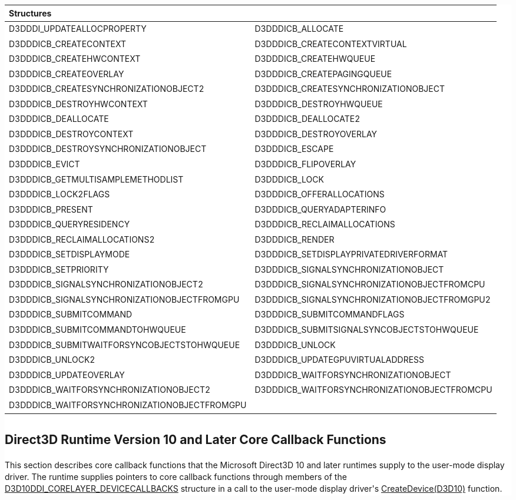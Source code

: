 | Structures                                   |                                              |
|:---------------------------------------------|:---------------------------------------------|
| D3DDDI_UPDATEALLOCPROPERTY                   | D3DDDICB_ALLOCATE                            |
| D3DDDICB_CREATECONTEXT                       | D3DDDICB_CREATECONTEXTVIRTUAL                |
| D3DDDICB_CREATEHWCONTEXT                     | D3DDDICB_CREATEHWQUEUE                       |
| D3DDDICB_CREATEOVERLAY                       | D3DDDICB_CREATEPAGINGQUEUE                   |
| D3DDDICB_CREATESYNCHRONIZATIONOBJECT2        | D3DDDICB_CREATESYNCHRONIZATIONOBJECT         |
| D3DDDICB_DESTROYHWCONTEXT                    | D3DDDICB_DESTROYHWQUEUE                      |
| D3DDDICB_DEALLOCATE                          | D3DDDICB_DEALLOCATE2                         |
| D3DDDICB_DESTROYCONTEXT                      | D3DDDICB_DESTROYOVERLAY                      |
| D3DDDICB_DESTROYSYNCHRONIZATIONOBJECT        | D3DDDICB_ESCAPE                              |
| D3DDDICB_EVICT                               | D3DDDICB_FLIPOVERLAY                         |
| D3DDDICB_GETMULTISAMPLEMETHODLIST            | D3DDDICB_LOCK                                |
| D3DDDICB_LOCK2FLAGS                          | D3DDDICB_OFFERALLOCATIONS                    |
| D3DDDICB_PRESENT                             | D3DDDICB_QUERYADAPTERINFO                    |
| D3DDDICB_QUERYRESIDENCY                      | D3DDDICB_RECLAIMALLOCATIONS                  |
| D3DDDICB_RECLAIMALLOCATIONS2                 | D3DDDICB_RENDER                              |
| D3DDDICB_SETDISPLAYMODE                      | D3DDDICB_SETDISPLAYPRIVATEDRIVERFORMAT       |
| D3DDDICB_SETPRIORITY                         | D3DDDICB_SIGNALSYNCHRONIZATIONOBJECT         |
| D3DDDICB_SIGNALSYNCHRONIZATIONOBJECT2        | D3DDDICB_SIGNALSYNCHRONIZATIONOBJECTFROMCPU  |
| D3DDDICB_SIGNALSYNCHRONIZATIONOBJECTFROMGPU  | D3DDDICB_SIGNALSYNCHRONIZATIONOBJECTFROMGPU2 |
| D3DDDICB_SUBMITCOMMAND                       | D3DDDICB_SUBMITCOMMANDFLAGS                  |
| D3DDDICB_SUBMITCOMMANDTOHWQUEUE              | D3DDDICB_SUBMITSIGNALSYNCOBJECTSTOHWQUEUE    |
| D3DDDICB_SUBMITWAITFORSYNCOBJECTSTOHWQUEUE   | D3DDDICB_UNLOCK                              |
| D3DDDICB_UNLOCK2                             | D3DDDICB_UPDATEGPUVIRTUALADDRESS             |
| D3DDDICB_UPDATEOVERLAY                       | D3DDDICB_WAITFORSYNCHRONIZATIONOBJECT        |
| D3DDDICB_WAITFORSYNCHRONIZATIONOBJECT2       | D3DDDICB_WAITFORSYNCHRONIZATIONOBJECTFROMCPU |
| D3DDDICB_WAITFORSYNCHRONIZATIONOBJECTFROMGPU |                                              |

## Direct3D Runtime Version 10 and Later Core Callback Functions

This section describes core callback functions that the Microsoft Direct3D 10 and later runtimes supply to the user-mode display driver. The runtime supplies pointers to core callback functions through members of the [D3D10DDI_CORELAYER_DEVICECALLBACKS](https://docs.microsoft.com/windows-hardware/drivers/ddi/content/d3d10umddi/ns-d3d10umddi-d3d10ddi_corelayer_devicecallbacks) structure in a call to the user-mode display driver's [CreateDevice(D3D10)](https://docs.microsoft.com/windows-hardware/drivers/ddi/content/d3d10umddi/nc-d3d10umddi-pfnd3d10ddi_createdevice) function.
